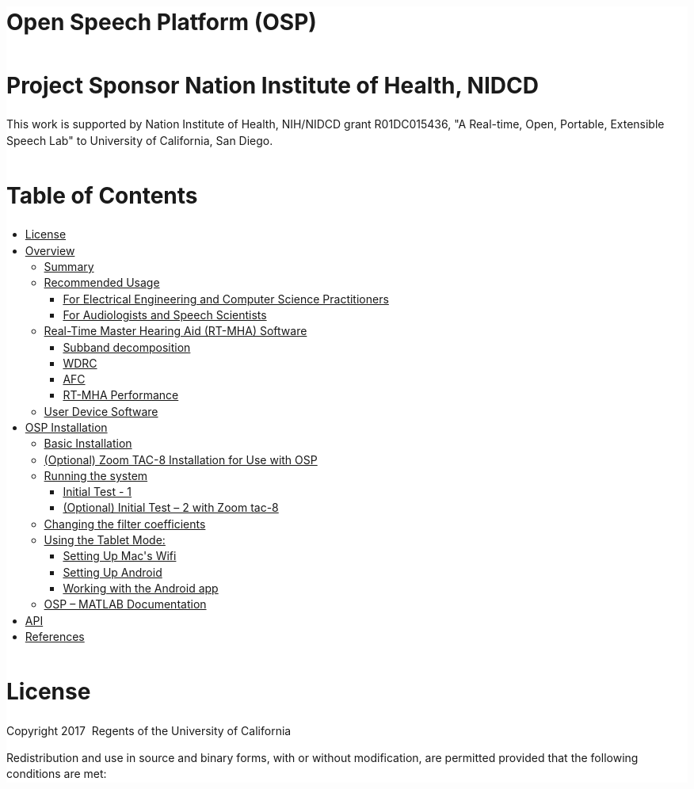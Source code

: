 # Open Speech Platform (OSP)

# Project Sponsor Nation Institute of Health, NIDCD

This work is supported by Nation Institute of Health, NIH/NIDCD grant R01DC015436, "A Real-time, Open, Portable, Extensible Speech Lab" to University of California, San Diego.




# Table of Contents

- [License](#license)
- [Overview](#overview)
  - [Summary](#summary)
  - [Recommended Usage](#recommended-usage)
    - [For Electrical Engineering and Computer Science Practitioners](#for-electrical-engineering-and-computer-science-practitioners)
    - [For Audiologists and Speech Scientists](#for-audiologists-and-speech-scientists)
  - [Real-Time Master Hearing Aid (RT-MHA) Software](#real-time-master-hearing-aid-rt-mha-software)
    - [Subband decomposition](#subband-decomposition)
    - [WDRC](#wdrc)
    - [AFC](#afc)
    - [RT-MHA Performance](#rt-mha-performance)
  - [User Device Software](#user-device-software)
- [OSP Installation](#osp-installation)
  - [Basic Installation](#basic-installation)
  - [(Optional) Zoom TAC-8 Installation for Use with OSP](#optional-zoom-tac-8-installation-for-use-with-osp)
  - [Running the system](#running-the-system)
    - [Initial Test - 1](#initial-test---1)
    - [(Optional) Initial Test – 2 with Zoom tac-8](#optional-initial-test--2-with-zoom-tac-8)
  - [Changing the filter coefficients](#changing-the-filter-coefficients)
  - [Using the Tablet Mode:](#using-the-tablet-mode)
    - [Setting Up Mac's Wifi](#setting-up-macs-wifi)
    - [Setting Up Android](#setting-up-android)
    - [Working with the Android app](#working-with-the-android-app)
  - [OSP – MATLAB Documentation](#osp--matlab-documentation)
- [API](#api)
- [References](#references)




# License

Copyright 2017  Regents of the University of California

Redistribution and use in source and binary forms, with or without modification, are permitted provided that the following conditions are met:
